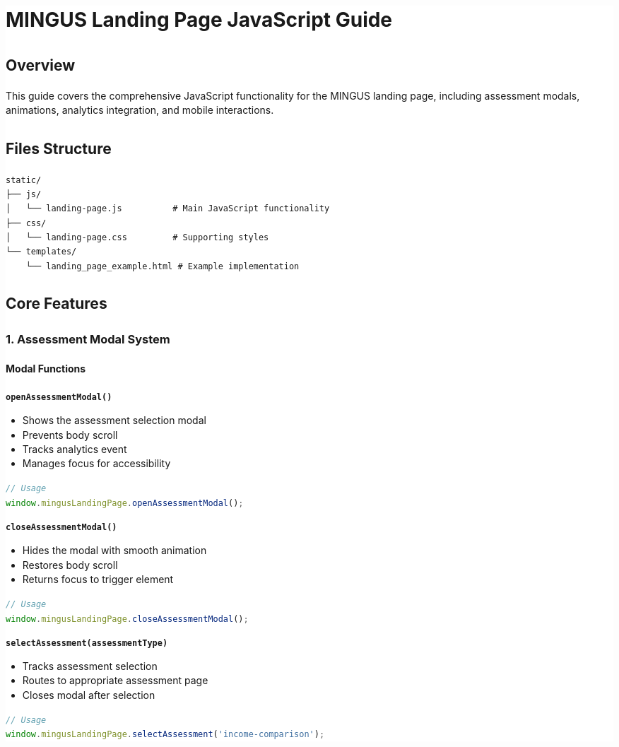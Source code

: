 # MINGUS Landing Page JavaScript Guide

## Overview

This guide covers the comprehensive JavaScript functionality for the MINGUS landing page, including assessment modals, animations, analytics integration, and mobile interactions.

## Files Structure

```
static/
├── js/
│   └── landing-page.js          # Main JavaScript functionality
├── css/
│   └── landing-page.css         # Supporting styles
└── templates/
    └── landing_page_example.html # Example implementation
```

## Core Features

### 1. Assessment Modal System

#### **Modal Functions**

**`openAssessmentModal()`**
- Shows the assessment selection modal
- Prevents body scroll
- Tracks analytics event
- Manages focus for accessibility

```javascript
// Usage
window.mingusLandingPage.openAssessmentModal();
```

**`closeAssessmentModal()`**
- Hides the modal with smooth animation
- Restores body scroll
- Returns focus to trigger element

```javascript
// Usage
window.mingusLandingPage.closeAssessmentModal();
```

**`selectAssessment(assessmentType)`**
- Tracks assessment selection
- Routes to appropriate assessment page
- Closes modal after selection

```javascript
// Usage
window.mingusLandingPage.selectAssessment('income-comparison');
```
